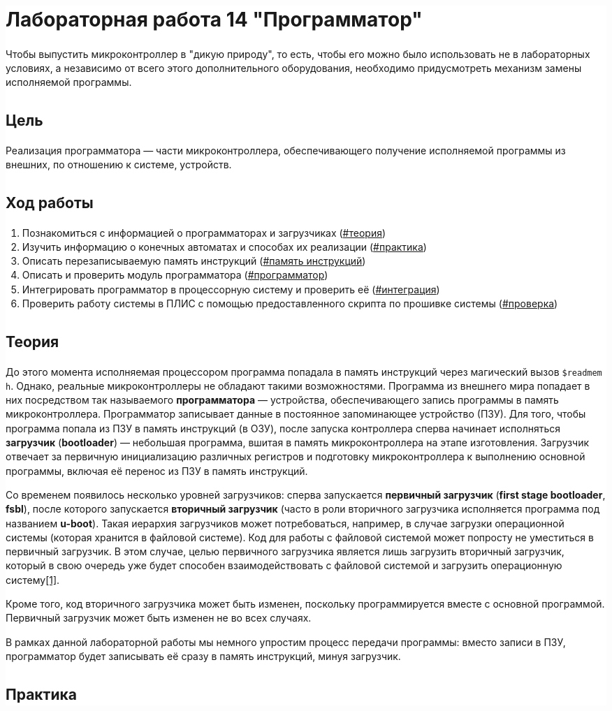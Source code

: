 # Лабораторная работа 14 "Программатор"

Чтобы выпустить микроконтроллер в "дикую природу", то есть, чтобы его можно было использовать не в лабораторных условиях, а независимо от всего этого дополнительного оборудования, необходимо придусмотреть механизм замены исполняемой программы.

## Цель

Реализация программатора — части микроконтроллера, обеспечивающего получение исполняемой программы из внешних, по отношению к системе, устройств.

## Ход работы

1. Познакомиться с информацией о программаторах и загрузчиках ([#теория](#теория))
2. Изучить информацию о конечных автоматах и способах их реализации ([#практика](#практика))
3. Описать перезаписываемую память инструкций ([#память инструкций](#перезаписываемая-память-инструкций))
4. Описать и проверить модуль программатора ([#программатор](#программатор))
5. Интегрировать программатор в процессорную систему и проверить её ([#интеграция](#интеграция-программатора-в-riscv_unit))
6. Проверить работу системы в ПЛИС с помощью предоставленного скрипта по прошивкe системы ([#проверка](#пример-загрузки-прогаммы))

## Теория

До этого момента исполняемая процессором программа попадала в память инструкций через магический вызов `$readmemh`. Однако, реальные микроконтроллеры не обладают такими возможностями. Программа из внешнего мира попадает в них посредством так называемого **программатора** — устройства, обеспечивающего запись программы в память микроконтроллера. Программатор записывает данные в постоянное запоминающее устройство (ПЗУ). Для того, чтобы программа попала из ПЗУ в память инструкций (в ОЗУ), после запуска контроллера сперва начинает исполняться **загрузчик** (**bootloader**) — небольшая программа, вшитая в память микроконтроллера на этапе изготовления. Загрузчик отвечает за первичную инициализацию различных регистров и подготовку микроконтроллера к выполнению основной программы, включая её перенос из ПЗУ в память инструкций.

Со временем появилось несколько уровней загрузчиков: сперва запускается **первичный загрузчик** (**first stage bootloader**, **fsbl**), после которого запускается **вторичный загрузчик** (часто в роли вторичного загрузчика исполняется программа под названием **u-boot**). Такая иерархия загрузчиков может потребоваться, например, в случае загрузки операционной системы (которая хранится в файловой системе). Код для работы с файловой системой может попросту не уместиться в первичный загрузчик. В этом случае, целью первичного загрузчика является лишь загрузить вторичный загрузчик, который в свою очередь уже будет способен взаимодействовать с файловой системой и загрузить операционную систему[[1]](https://stackoverflow.com/q/22455153).

Кроме того, код вторичного загрузчика может быть изменен, поскольку программируется вместе с основной программой. Первичный загрузчик может быть изменен не во всех случаях.

В рамках данной лабораторной работы мы немного упростим процесс передачи программы: вместо записи в ПЗУ, программатор будет записывать её сразу в память инструкций, минуя загрузчик.

## Практика
